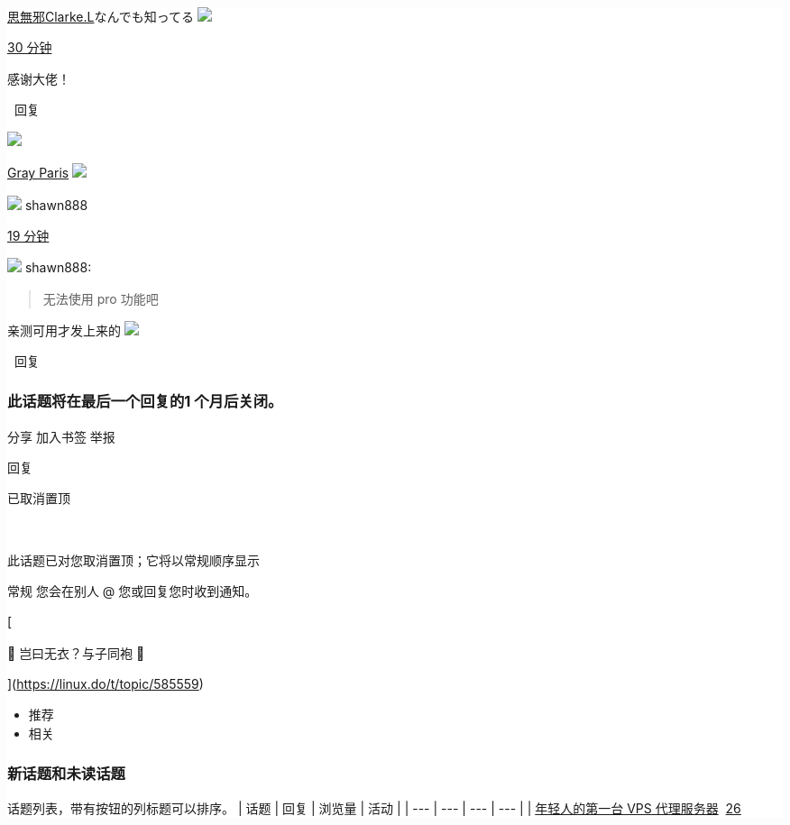 [思無邪](/u/Clarke.L)[Clarke.L](/u/Clarke.L)なんでも知ってる ![](https://linux.do/uploads/default/original/3X/5/f/5f73437a37e8c41bee0b767973e01c640f869c4e.png?v=14) 

[30 分钟](/t/topic/757002/9?u=niyan2025 "发布日期")

感谢大佬！

  

​ ​ 回复

[![](https://linux.do/user_avatar/linux.do/grayparis/96/758658_2.png)
](/u/GrayParis)

[Gray Paris](/u/GrayParis) ![](https://linux.do/images/emoji/twemoji/speech_balloon.png?v=14) 

 ![](https://linux.do/letter_avatar/shawn888/48/5_d44a9b381edc88181525e3c8350177ca.png)
 shawn888

[19 分钟](/t/topic/757002/10?u=niyan2025 "发布日期")

![](https://linux.do/letter_avatar/shawn888/48/5_d44a9b381edc88181525e3c8350177ca.png)
 shawn888:

> 无法使用 pro 功能吧

亲测可用才发上来的 ![](https://linux.do/images/emoji/twemoji/melting_face.png?v=14)

  

​ ​ 回复

### 此话题将在最后一个回复的1 个月后关闭。

分享 加入书签 举报

回复

已取消置顶

​

此话题已对您取消置顶；它将以常规顺序显示

常规 您会在别人 @ 您或回复您时收到通知。

  

[

👕 岂曰无衣？与子同袍 👕️

](https://linux.do/t/topic/585559)

*   推荐
*   相关

### 新话题和未读话题

话题列表，带有按钮的列标题可以排序。
| 话题 | 回复 | 浏览量 | 活动 |
| --- | --- | --- | --- |
| [年轻人的第一台 VPS 代理服务器](/t/topic/333976/266)  [26](/t/topic/333976/266 "您在此话题中有 26 个未读帖子")
